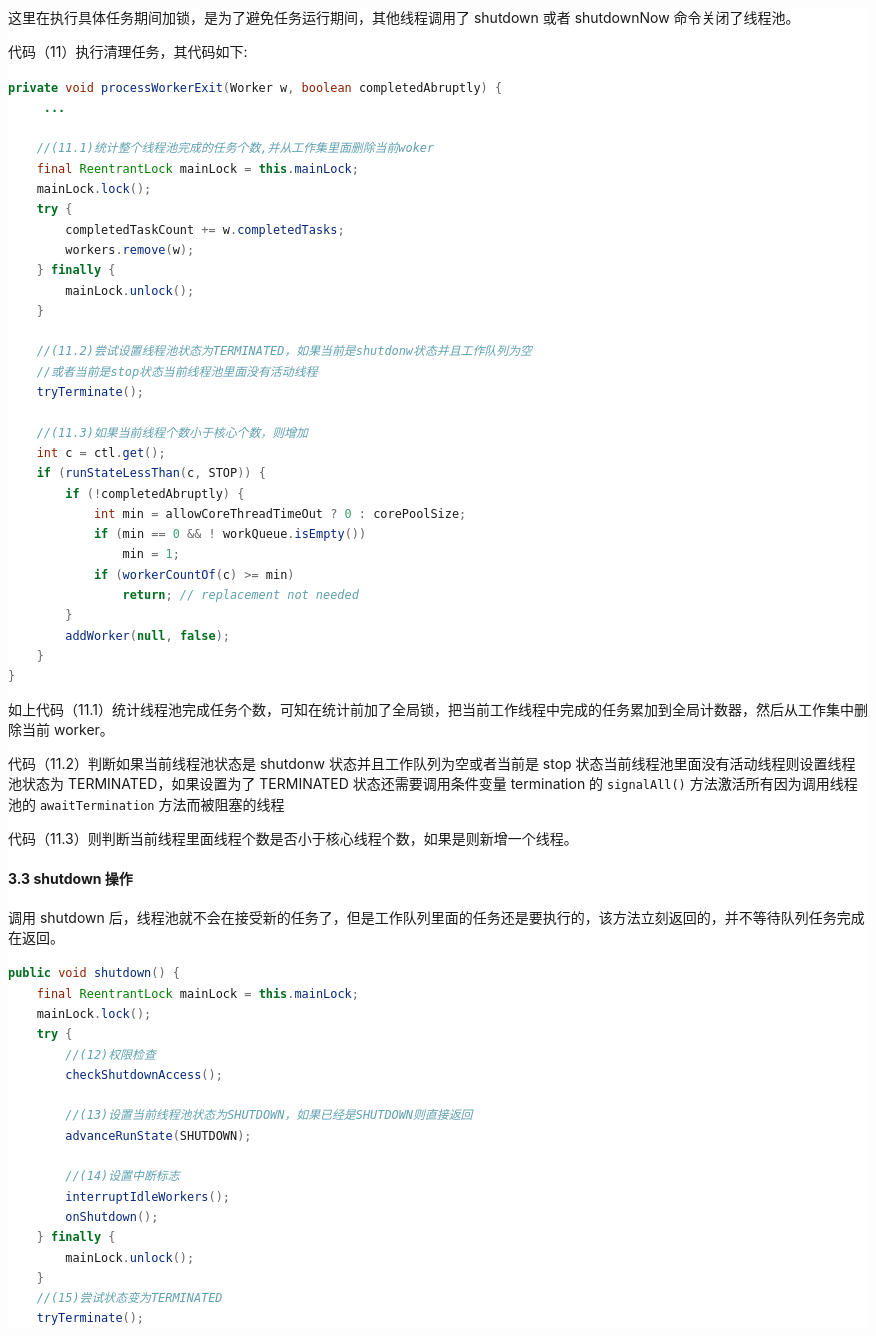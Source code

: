 这里在执行具体任务期间加锁，是为了避免任务运行期间，其他线程调用了 shutdown 或者 shutdownNow 命令关闭了线程池。

代码（11）执行清理任务，其代码如下:

```Java
private void processWorkerExit(Worker w, boolean completedAbruptly) {
     ...

    //(11.1)统计整个线程池完成的任务个数,并从工作集里面删除当前woker
    final ReentrantLock mainLock = this.mainLock;
    mainLock.lock();
    try {
        completedTaskCount += w.completedTasks;
        workers.remove(w);
    } finally {
        mainLock.unlock();
    }

    //(11.2)尝试设置线程池状态为TERMINATED，如果当前是shutdonw状态并且工作队列为空
    //或者当前是stop状态当前线程池里面没有活动线程
    tryTerminate();

    //(11.3)如果当前线程个数小于核心个数，则增加
    int c = ctl.get();
    if (runStateLessThan(c, STOP)) {
        if (!completedAbruptly) {
            int min = allowCoreThreadTimeOut ? 0 : corePoolSize;
            if (min == 0 && ! workQueue.isEmpty())
                min = 1;
            if (workerCountOf(c) >= min)
                return; // replacement not needed
        }
        addWorker(null, false);
    }
}
```

如上代码（11.1）统计线程池完成任务个数，可知在统计前加了全局锁，把当前工作线程中完成的任务累加到全局计数器，然后从工作集中删除当前 worker。

代码（11.2）判断如果当前线程池状态是 shutdonw 状态并且工作队列为空或者当前是 stop 状态当前线程池里面没有活动线程则设置线程池状态为 TERMINATED，如果设置为了 TERMINATED 状态还需要调用条件变量 termination 的 `signalAll()` 方法激活所有因为调用线程池的 `awaitTermination` 方法而被阻塞的线程

代码（11.3）则判断当前线程里面线程个数是否小于核心线程个数，如果是则新增一个线程。

#### 3.3 shutdown 操作

调用 shutdown 后，线程池就不会在接受新的任务了，但是工作队列里面的任务还是要执行的，该方法立刻返回的，并不等待队列任务完成在返回。

```Java
public void shutdown() {
    final ReentrantLock mainLock = this.mainLock;
    mainLock.lock();
    try {
        //(12)权限检查
        checkShutdownAccess();

        //(13)设置当前线程池状态为SHUTDOWN，如果已经是SHUTDOWN则直接返回
        advanceRunState(SHUTDOWN);

        //(14)设置中断标志
        interruptIdleWorkers();
        onShutdown(); 
    } finally {
        mainLock.unlock();
    }
    //(15)尝试状态变为TERMINATED
    tryTerminate();
```